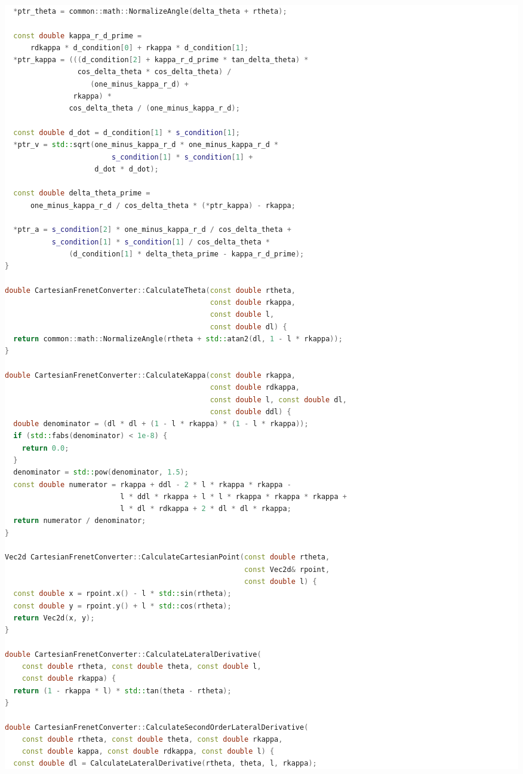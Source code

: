 ```cpp
  *ptr_theta = common::math::NormalizeAngle(delta_theta + rtheta);

  const double kappa_r_d_prime =
      rdkappa * d_condition[0] + rkappa * d_condition[1];
  *ptr_kappa = (((d_condition[2] + kappa_r_d_prime * tan_delta_theta) *
                 cos_delta_theta * cos_delta_theta) /
                    (one_minus_kappa_r_d) +
                rkappa) *
               cos_delta_theta / (one_minus_kappa_r_d);

  const double d_dot = d_condition[1] * s_condition[1];
  *ptr_v = std::sqrt(one_minus_kappa_r_d * one_minus_kappa_r_d *
                         s_condition[1] * s_condition[1] +
                     d_dot * d_dot);

  const double delta_theta_prime =
      one_minus_kappa_r_d / cos_delta_theta * (*ptr_kappa) - rkappa;

  *ptr_a = s_condition[2] * one_minus_kappa_r_d / cos_delta_theta +
           s_condition[1] * s_condition[1] / cos_delta_theta *
               (d_condition[1] * delta_theta_prime - kappa_r_d_prime);
}

double CartesianFrenetConverter::CalculateTheta(const double rtheta,
                                                const double rkappa,
                                                const double l,
                                                const double dl) {
  return common::math::NormalizeAngle(rtheta + std::atan2(dl, 1 - l * rkappa));
}

double CartesianFrenetConverter::CalculateKappa(const double rkappa,
                                                const double rdkappa,
                                                const double l, const double dl,
                                                const double ddl) {
  double denominator = (dl * dl + (1 - l * rkappa) * (1 - l * rkappa));
  if (std::fabs(denominator) < 1e-8) {
    return 0.0;
  }
  denominator = std::pow(denominator, 1.5);
  const double numerator = rkappa + ddl - 2 * l * rkappa * rkappa -
                           l * ddl * rkappa + l * l * rkappa * rkappa * rkappa +
                           l * dl * rdkappa + 2 * dl * dl * rkappa;
  return numerator / denominator;
}

Vec2d CartesianFrenetConverter::CalculateCartesianPoint(const double rtheta,
                                                        const Vec2d& rpoint,
                                                        const double l) {
  const double x = rpoint.x() - l * std::sin(rtheta);
  const double y = rpoint.y() + l * std::cos(rtheta);
  return Vec2d(x, y);
}

double CartesianFrenetConverter::CalculateLateralDerivative(
    const double rtheta, const double theta, const double l,
    const double rkappa) {
  return (1 - rkappa * l) * std::tan(theta - rtheta);
}

double CartesianFrenetConverter::CalculateSecondOrderLateralDerivative(
    const double rtheta, const double theta, const double rkappa,
    const double kappa, const double rdkappa, const double l) {
  const double dl = CalculateLateralDerivative(rtheta, theta, l, rkappa);
```
